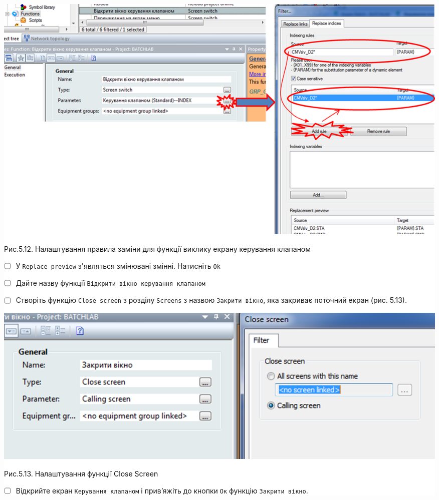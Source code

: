 ![image-20240102112245726](media5/image-20240102112245726.png) 

Рис.5.12. Налаштування правила заміни для функції виклику екрану керування клапаном

- [ ] У `Replace preview` з'являться змінювані змінні. Натисніть `Ok`
- [ ] Дайте назву функції `Відкрити вікно керування клапаном`

- [ ] Створіть функцію `Close screen` з розділу `Screens` з назвою `Закрити вікно`, яка закриває поточний екран (рис. 5.13).

![image-20240102112257089](media5/image-20240102112257089.png) 

Рис.5.13. Налаштування функції Close Screen

- [ ] Відкрийте екран `Керування клапаном` і прив’яжіть до кнопки `Ок` функцію `Закрити вікно`.
